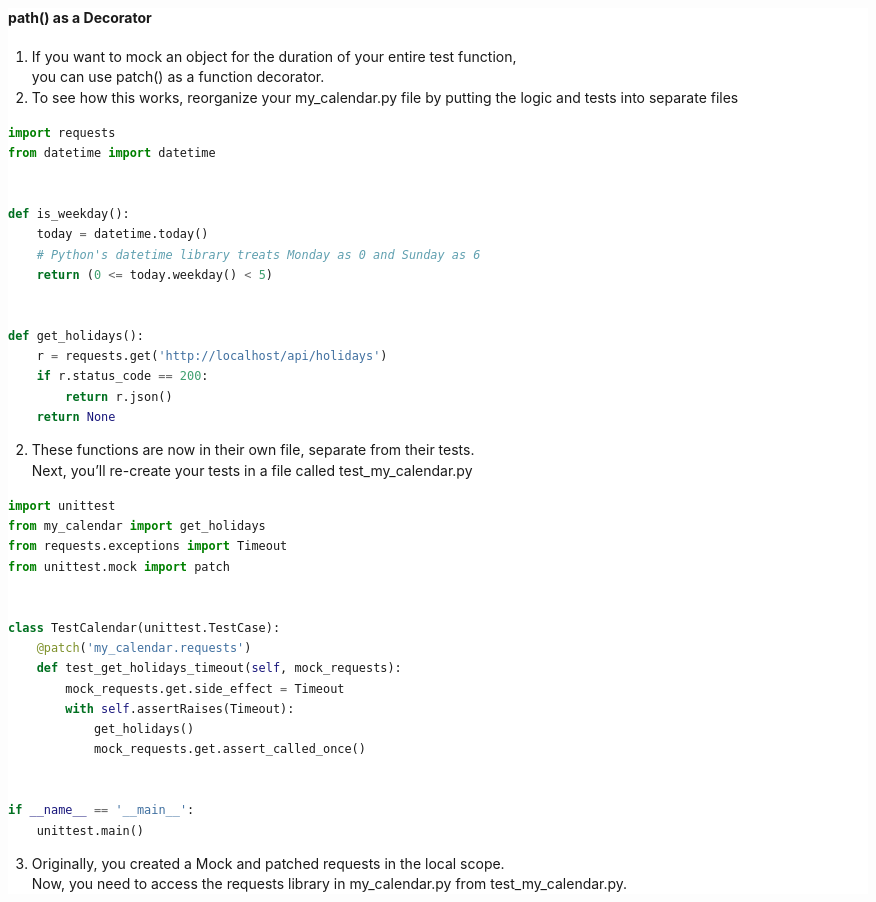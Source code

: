 #### path() as a Decorator

1. If you want to mock an object for the duration of your entire test function, <br>you can use patch() as a function
   decorator.
2. To see how this works, reorganize your my_calendar.py file by putting the logic and tests into separate files

```python
import requests
from datetime import datetime


def is_weekday():
    today = datetime.today()
    # Python's datetime library treats Monday as 0 and Sunday as 6
    return (0 <= today.weekday() < 5)


def get_holidays():
    r = requests.get('http://localhost/api/holidays')
    if r.status_code == 200:
        return r.json()
    return None
```

2. These functions are now in their own file, separate from their tests. <br>Next, you’ll re-create your tests in a file
   called test_my_calendar.py

```python
import unittest
from my_calendar import get_holidays
from requests.exceptions import Timeout
from unittest.mock import patch


class TestCalendar(unittest.TestCase):
    @patch('my_calendar.requests')
    def test_get_holidays_timeout(self, mock_requests):
        mock_requests.get.side_effect = Timeout
        with self.assertRaises(Timeout):
            get_holidays()
            mock_requests.get.assert_called_once()


if __name__ == '__main__':
    unittest.main()
```

3. Originally, you created a Mock and patched requests in the local scope. <br>Now, you need to access the requests
   library in my_calendar.py from test_my_calendar.py.

